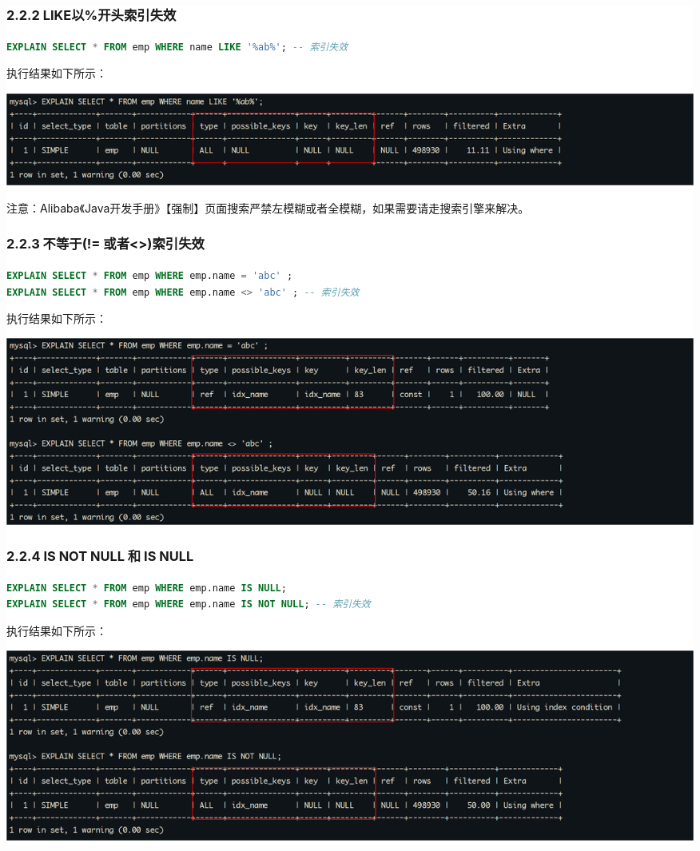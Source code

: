 ### 2.2.2 LIKE以%开头索引失效

```sql
EXPLAIN SELECT * FROM emp WHERE name LIKE '%ab%'; -- 索引失效
```

执行结果如下所示：

![image-20230620092110251](assets/image-20230620092110251.png) 

注意：Alibaba《Java开发手册》【强制】页面搜索严禁左模糊或者全模糊，如果需要请走搜索引擎来解决。

### 2.2.3 不等于(!= 或者<>)索引失效

```sql
EXPLAIN SELECT * FROM emp WHERE emp.name = 'abc' ;
EXPLAIN SELECT * FROM emp WHERE emp.name <> 'abc' ; -- 索引失效
```

执行结果如下所示：

![image-20230620092319354](assets/image-20230620092319354.png) 

### 2.2.4 IS NOT NULL 和 IS NULL

```sql
EXPLAIN SELECT * FROM emp WHERE emp.name IS NULL;
EXPLAIN SELECT * FROM emp WHERE emp.name IS NOT NULL; -- 索引失效
```

执行结果如下所示：

![image-20230620092439215](assets/image-20230620092439215.png) 
